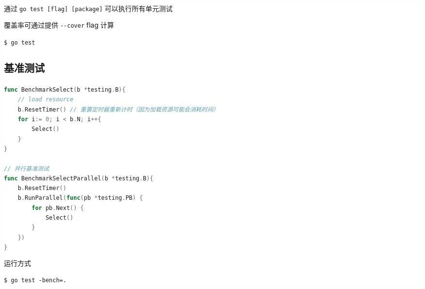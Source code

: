 通过 `go test [flag] [package]` 可以执行所有单元测试

覆盖率可通过提供 `--cover` flag 计算

```bash
$ go test
```

## 基准测试

```go
func BenchmarkSelect(b *testing.B){
    // load resource
    b.ResetTimer() // 重置定时器重新计时（因为加载资源可能会消耗时间）
    for i:= 0; i < b.N; i++{
        Select()
    }
}

// 并行基准测试
func BenchmarkSelectParallel(b *testing.B){
    b.ResetTimer()
    b.RunParallel(func(pb *testing.PB) {
        for pb.Next() {
            Select()
        }
    })
}
```

运行方式

```
$ go test -bench=.
```
